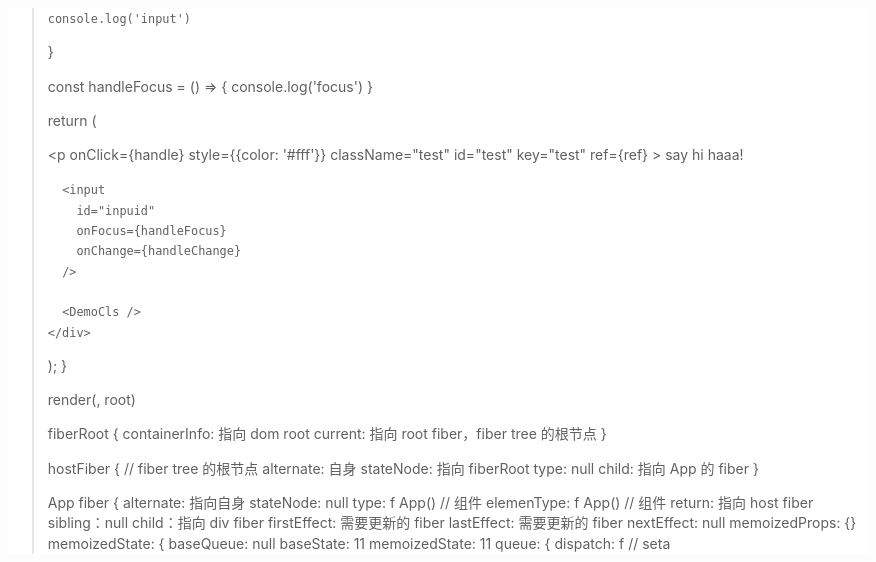 >     console.log('input')
>   }
> 
>   const handleFocus = () => {
>     console.log('focus')
>   }
> 
>   return (
>     <div>
>       <p 
>         onClick={handle} 
>         style={{color: '#fff'}} 
>         className="test" 
>         id="test" 
>         key="test"
>         ref={ref}
>       >
>         say <span>hi</span> haaa!
>       </p>
> 
>       <input 
>         id="inpuid" 
>         onFocus={handleFocus} 
>         onChange={handleChange} 
>       />
> 
>       <DemoCls />
>     </div>
>   );
> }
> 
> render(<App />, root)
> 
> 
> fiberRoot {
>   containerInfo: 指向 dom root 
>   current: 指向 root fiber，fiber tree 的根节点
> }
> 
> hostFiber { // fiber tree 的根节点
>   alternate: 自身
>   stateNode: 指向 fiberRoot
>   type: null
>   child: 指向 App 的 fiber
> }
> 
> App fiber {
>   alternate: 指向自身
>   stateNode: null
>   type: f App() // 组件
>   elemenType: f App() // 组件
>   return: 指向 host fiber
>   sibling：null
>   child：指向 div fiber
>   firstEffect: 需要更新的 fiber
>   lastEffect: 需要更新的 fiber
>   nextEffect: null
>   memoizedProps: {}
>   memoizedState: {
>     baseQueue: null
>     baseState: 11
>     memoizedState: 11
>     queue: {
>       dispatch: f // seta